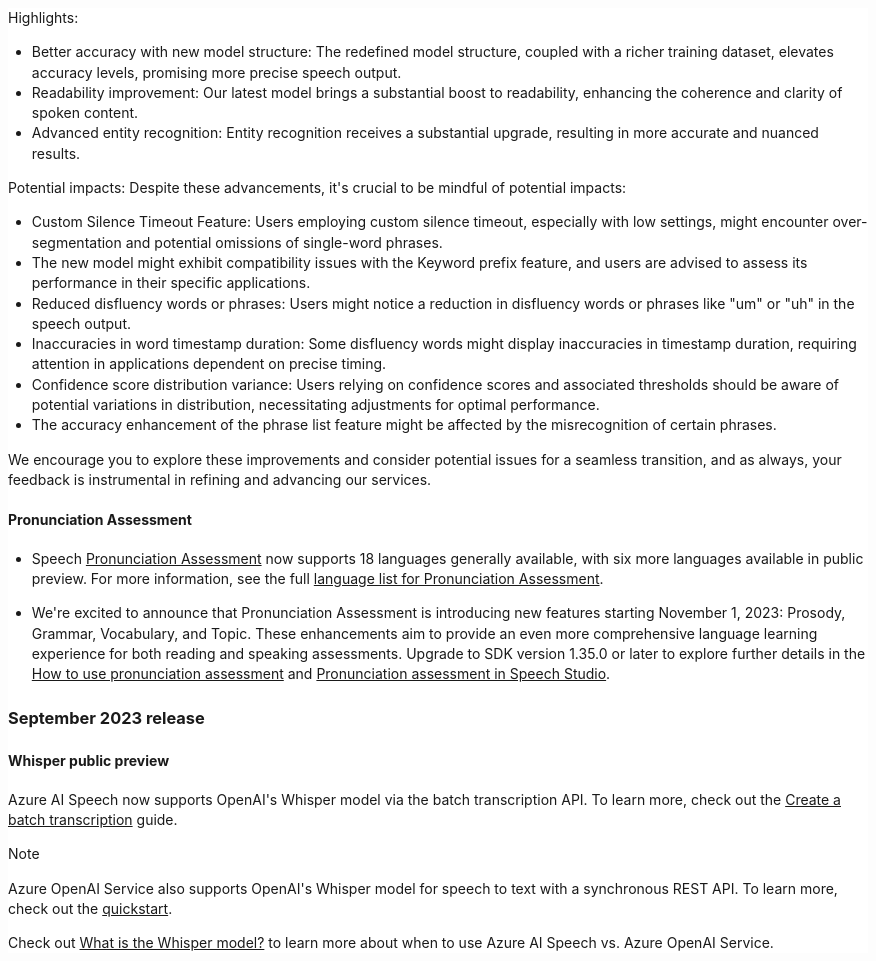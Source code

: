 Highlights:
- Better accuracy with new model structure: The redefined model structure, coupled with a richer training dataset, elevates accuracy levels, promising more precise speech output.
- Readability improvement: Our latest model brings a substantial boost to readability, enhancing the coherence and clarity of spoken content.
- Advanced entity recognition: Entity recognition receives a substantial upgrade, resulting in more accurate and nuanced results.

Potential impacts: Despite these advancements, it's crucial to be mindful of potential impacts:
- Custom Silence Timeout Feature: Users employing custom silence timeout, especially with low settings, might encounter over-segmentation and potential omissions of single-word phrases.
- The new model might exhibit compatibility issues with the Keyword prefix feature, and users are advised to assess its performance in their specific applications.
- Reduced disfluency words or phrases: Users might notice a reduction in disfluency words or phrases like "um" or "uh" in the speech output.
- Inaccuracies in word timestamp duration: Some disfluency words might display inaccuracies in timestamp duration, requiring attention in applications dependent on precise timing.
- Confidence score distribution variance: Users relying on confidence scores and associated thresholds should be aware of potential variations in distribution, necessitating adjustments for optimal performance.
- The accuracy enhancement of the phrase list feature might be affected by the misrecognition of certain phrases.

We encourage you to explore these improvements and consider potential issues for a seamless transition, and as always, your feedback is instrumental in refining and advancing our services.

#### Pronunciation Assessment

- Speech [Pronunciation Assessment](../../how-to-pronunciation-assessment.md) now supports 18 languages generally available, with six more languages available in public preview. For more information, see the full [language list for Pronunciation Assessment](../../language-support.md?tabs=pronunciation-assessment).

- We're excited to announce that Pronunciation Assessment is introducing new features starting November 1, 2023: Prosody, Grammar, Vocabulary, and Topic. These enhancements aim to provide an even more comprehensive language learning experience for both reading and speaking assessments. Upgrade to SDK version 1.35.0 or later to explore further details in the [How to use pronunciation assessment](../../how-to-pronunciation-assessment.md) and [Pronunciation assessment in Speech Studio](../../pronunciation-assessment-tool.md).

### September 2023 release

#### Whisper public preview

Azure AI Speech now supports OpenAI's Whisper model via the batch transcription API. To learn more, check out the [Create a batch transcription](../../batch-transcription-create.md#use-a-whisper-model) guide. 

> [!NOTE]
> Azure OpenAI Service also supports OpenAI's Whisper model for speech to text with a synchronous REST API. To learn more, check out the [quickstart](../../../openai/whisper-quickstart.md). 

Check out [What is the Whisper model?](../../whisper-overview.md) to learn more about when to use Azure AI Speech vs. Azure OpenAI Service. 
